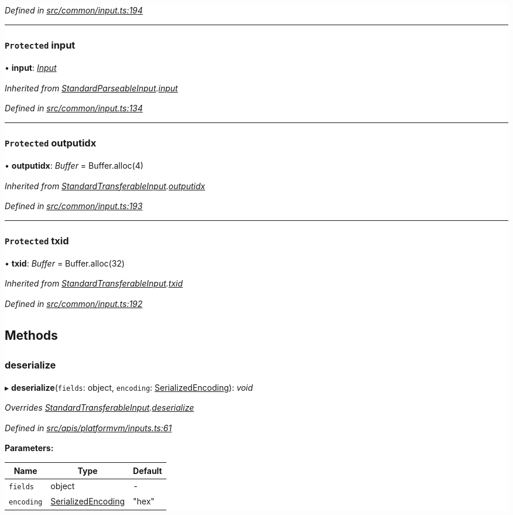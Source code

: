 *Defined in [src/common/input.ts:194](https://github.com/ava-labs/avalanchejs/blob/ccc6083/src/common/input.ts#L194)*

___

### `Protected` input

• **input**: *[Input](common_inputs.input.md)*

*Inherited from [StandardParseableInput](common_inputs.standardparseableinput.md).[input](common_inputs.standardparseableinput.md#protected-input)*

*Defined in [src/common/input.ts:134](https://github.com/ava-labs/avalanchejs/blob/ccc6083/src/common/input.ts#L134)*

___

### `Protected` outputidx

• **outputidx**: *Buffer* = Buffer.alloc(4)

*Inherited from [StandardTransferableInput](common_inputs.standardtransferableinput.md).[outputidx](common_inputs.standardtransferableinput.md#protected-outputidx)*

*Defined in [src/common/input.ts:193](https://github.com/ava-labs/avalanchejs/blob/ccc6083/src/common/input.ts#L193)*

___

### `Protected` txid

• **txid**: *Buffer* = Buffer.alloc(32)

*Inherited from [StandardTransferableInput](common_inputs.standardtransferableinput.md).[txid](common_inputs.standardtransferableinput.md#protected-txid)*

*Defined in [src/common/input.ts:192](https://github.com/ava-labs/avalanchejs/blob/ccc6083/src/common/input.ts#L192)*

## Methods

###  deserialize

▸ **deserialize**(`fields`: object, `encoding`: [SerializedEncoding](../modules/utils_serialization.md#serializedencoding)): *void*

*Overrides [StandardTransferableInput](common_inputs.standardtransferableinput.md).[deserialize](common_inputs.standardtransferableinput.md#deserialize)*

*Defined in [src/apis/platformvm/inputs.ts:61](https://github.com/ava-labs/avalanchejs/blob/ccc6083/src/apis/platformvm/inputs.ts#L61)*

**Parameters:**

Name | Type | Default |
------ | ------ | ------ |
`fields` | object | - |
`encoding` | [SerializedEncoding](../modules/utils_serialization.md#serializedencoding) | "hex" |
